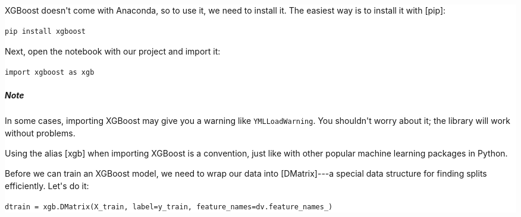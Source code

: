 

XGBoost
doesn't come with Anaconda, so to use it, we need to install it. The
easiest way is to install it with [pip]:




``` 
pip install xgboost
```













Next,
open the notebook with our project and import it:




``` 
import xgboost as xgb
```














##### Note




In some cases, importing XGBoost may give you a warning like
`YMLLoadWarning`.
You shouldn't worry about it; the library will work without problems.




Using
the alias [xgb] when importing XGBoost is a convention, just like
with other popular machine learning packages in Python.



Before
we can train an XGBoost model, we need to wrap our data into
[DMatrix]---a
special data structure for finding splits efficiently. Let's do it:




``` 
dtrain = xgb.DMatrix(X_train, label=y_train, feature_names=dv.feature_names_)
```
